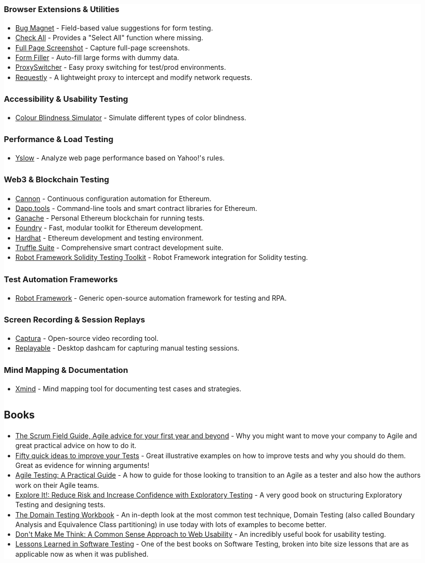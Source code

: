 ### Browser Extensions & Utilities
- [Bug Magnet](https://chrome.google.com/webstore/detail/bug-magnet/efhedldbjahpgjcneebmbolkalbhckfi) - Field-based value suggestions for form testing.
- [Check All](https://chrispederick.com/work/web-developer/) - Provides a "Select All" function where missing.
- [Full Page Screenshot](https://chrome.google.com/webstore/detail/full-page-screen-capture/fdpohaocaechififmbbbbbknoalclacl) - Capture full-page screenshots.
- [Form Filler](https://chrome.google.com/webstore/detail/form-filler/bnjjngeaknajbdcgpfkgnonkmififhfo) - Auto-fill large forms with dummy data.
- [ProxySwitcher](https://chrome.google.com/webstore/detail/proxy-switcher-manager/onnfghpihccifgojkpnnncpagjcdbjod) - Easy proxy switching for test/prod environments.
- [Requestly](https://requestly.io/) - A lightweight proxy to intercept and modify network requests.

### Accessibility & Usability Testing
- [Colour Blindness Simulator](https://altreus.github.io/colourblind/) - Simulate different types of color blindness.

### Performance & Load Testing
- [Yslow](http://yslow.org/) - Analyze web page performance based on Yahoo!'s rules.

### Web3 & Blockchain Testing
- [Cannon](https://usecannon.com/) - Continuous configuration automation for Ethereum.
- [Dapp.tools](https://dapp.tools/) - Command-line tools and smart contract libraries for Ethereum.
- [Ganache](https://trufflesuite.com/ganache/) - Personal Ethereum blockchain for running tests.
- [Foundry](https://github.com/foundry-rs/foundry) - Fast, modular toolkit for Ethereum development.
- [Hardhat](https://hardhat.org/) - Ethereum development and testing environment.
- [Truffle Suite](https://trufflesuite.com/) - Comprehensive smart contract development suite.
- [Robot Framework Solidity Testing Toolkit](https://github.com/jg8481/Robot-Framework-Solidity-Testing-Toolkit) - Robot Framework integration for Solidity testing.

### Test Automation Frameworks
- [Robot Framework](https://robotframework.org/) - Generic open-source automation framework for testing and RPA.

### Screen Recording & Session Replays
- [Captura](https://github.com/MathewSachin/Captura) - Open-source video recording tool.
- [Replayable](https://replayable.io) - Desktop dashcam for capturing manual testing sessions.

### Mind Mapping & Documentation
- [Xmind](http://www.xmind.net/) - Mind mapping tool for documenting test cases and strategies.


## Books
- [The Scrum Field Guide, Agile advice for your first year and beyond](https://amzn.to/2OERKEm) - Why you might want to move your company to Agile and great practical advice on how to do it.
- [Fifty quick ideas to improve your Tests](https://amzn.to/2AzMUF7) - Great illustrative examples on how to improve tests and why you should do them. Great as evidence for winning arguments!
- [Agile Testing: A Practical Guide](https://amzn.to/2n1K2aG) - A how to guide for those looking to transition to an Agile as a tester and also how the authors work on their Agile teams.
- [Explore It!: Reduce Risk and Increase Confidence with Exploratory Testing](https://amzn.to/2n8axLn) - A very good book on structuring Exploratory Testing and designing tests.
- [The Domain Testing Workbook](https://amzn.to/2Az4l90) - An in-depth look at the most common test technique, Domain Testing (also called Boundary Analysis and Equivalence Class partitioning) in use today with lots of examples to become better.
- [Don't Make Me Think: A Common Sense Approach to Web Usability](https://amzn.to/2naYmhf) - An incredibly useful book for usability testing.
- [Lessons Learned in Software Testing](https://amzn.to/2LTjM01) - One of the best books on Software Testing, broken into bite size lessons that are as applicable now as when it was published.